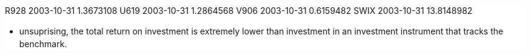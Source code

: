 </td>
</tr>
<tr>
<td style="text-align:left;">
R928
</td>
<td style="text-align:left;">
2003-10-31
</td>
<td style="text-align:right;">
1.3673108
</td>
</tr>
<tr>
<td style="text-align:left;">
U619
</td>
<td style="text-align:left;">
2003-10-31
</td>
<td style="text-align:right;">
1.2864568
</td>
</tr>
<tr>
<td style="text-align:left;">
V906
</td>
<td style="text-align:left;">
2003-10-31
</td>
<td style="text-align:right;">
0.6159482
</td>
</tr>
<tr>
<td style="text-align:left;">
SWIX
</td>
<td style="text-align:left;">
2003-10-31
</td>
<td style="text-align:right;">
13.8148982
</td>
</tr>
</tbody>
</table>

-   unsuprising, the total return on investment is extremely lower than
    investment in an investment instrument that tracks the benchmark.
